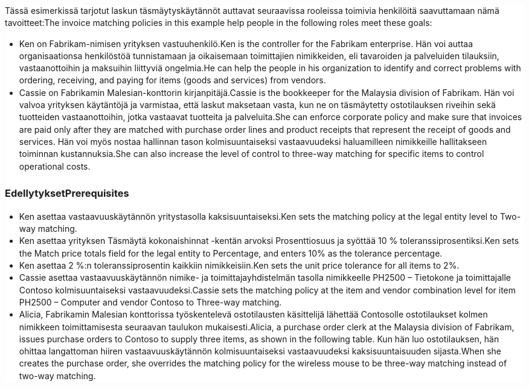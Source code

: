 <span data-ttu-id="097d8-204">Tässä esimerkissä tarjotut laskun täsmäytyskäytännöt auttavat seuraavissa rooleissa toimivia henkilöitä saavuttamaan nämä tavoitteet:</span><span class="sxs-lookup"><span data-stu-id="097d8-204">The invoice matching policies in this example help people in the following roles meet these goals:</span></span>
-   <span data-ttu-id="097d8-205">Ken on Fabrikam-nimisen yrityksen vastuuhenkilö.</span><span class="sxs-lookup"><span data-stu-id="097d8-205">Ken is the controller for the Fabrikam enterprise.</span></span> <span data-ttu-id="097d8-206">Hän voi auttaa organisaationsa henkilöstöä tunnistamaan ja oikaisemaan toimittajien nimikkeiden, eli tavaroiden ja palveluiden tilauksiin, vastaanottoihin ja maksuihin liittyviä ongelmia.</span><span class="sxs-lookup"><span data-stu-id="097d8-206">He can help the people in his organization to identify and correct problems with ordering, receiving, and paying for items (goods and services) from vendors.</span></span>
-   <span data-ttu-id="097d8-207">Cassie on Fabrikamin Malesian-konttorin kirjanpitäjä.</span><span class="sxs-lookup"><span data-stu-id="097d8-207">Cassie is the bookkeeper for the Malaysia division of Fabrikam.</span></span> <span data-ttu-id="097d8-208">Hän voi valvoa yrityksen käytäntöjä ja varmistaa, että laskut maksetaan vasta, kun ne on täsmäytetty ostotilauksen riveihin sekä tuotteiden vastaanottoihin, jotka vastaavat tuotteita ja palveluita.</span><span class="sxs-lookup"><span data-stu-id="097d8-208">She can enforce corporate policy and make sure that invoices are paid only after they are matched with purchase order lines and product receipts that represent the receipt of goods and services.</span></span> <span data-ttu-id="097d8-209">Hän voi myös nostaa hallinnan tason kolmisuuntaiseksi vastaavuudeksi haluamilleen nimikkeille hallitakseen toiminnan kustannuksia.</span><span class="sxs-lookup"><span data-stu-id="097d8-209">She can also increase the level of control to three-way matching for specific items to control operational costs.</span></span>

### <a name="prerequisites"></a><span data-ttu-id="097d8-210">Edellytykset</span><span class="sxs-lookup"><span data-stu-id="097d8-210">Prerequisites</span></span>

-   <span data-ttu-id="097d8-211">Ken asettaa vastaavuuskäytännön yritystasolla kaksisuuntaiseksi.</span><span class="sxs-lookup"><span data-stu-id="097d8-211">Ken sets the matching policy at the legal entity level to Two-way matching.</span></span>
-   <span data-ttu-id="097d8-212">Ken asettaa yrityksen Täsmäytä kokonaishinnat -kentän arvoksi Prosenttiosuus ja syöttää 10 % toleranssiprosentiksi.</span><span class="sxs-lookup"><span data-stu-id="097d8-212">Ken sets the Match price totals field for the legal entity to Percentage, and enters 10% as the tolerance percentage.</span></span>
-   <span data-ttu-id="097d8-213">Ken asettaa 2 %:n toleranssiprosentin kaikkiin nimikkeisiin.</span><span class="sxs-lookup"><span data-stu-id="097d8-213">Ken sets the unit price tolerance for all items to 2%.</span></span>
-   <span data-ttu-id="097d8-214">Cassie asettaa vastaavuuskäytännön nimike- ja toimittajayhdistelmän tasolla nimikkeelle PH2500 – Tietokone ja toimittajalle Contoso kolmisuuntaiseksi vastaavuudeksi.</span><span class="sxs-lookup"><span data-stu-id="097d8-214">Cassie sets the matching policy at the item and vendor combination level for item PH2500 – Computer and vendor Contoso to Three-way matching.</span></span>
-   <span data-ttu-id="097d8-215">Alicia, Fabrikamin Malesian konttorissa työskentelevä ostotilausten käsittelijä lähettää Contosolle ostotilaukset kolmen nimikkeen toimittamisesta seuraavan taulukon mukaisesti.</span><span class="sxs-lookup"><span data-stu-id="097d8-215">Alicia, a purchase order clerk at the Malaysia division of Fabrikam, issues purchase orders to Contoso to supply three items, as shown in the following table.</span></span> <span data-ttu-id="097d8-216">Kun hän luo ostotilauksen, hän ohittaa langattoman hiiren vastaavuuskäytännön kolmisuuntaiseksi vastaavuudeksi kaksisuuntaisuuden sijasta.</span><span class="sxs-lookup"><span data-stu-id="097d8-216">When she creates the purchase order, she overrides the matching policy for the wireless mouse to be three-way matching instead of two-way matching.</span></span>

